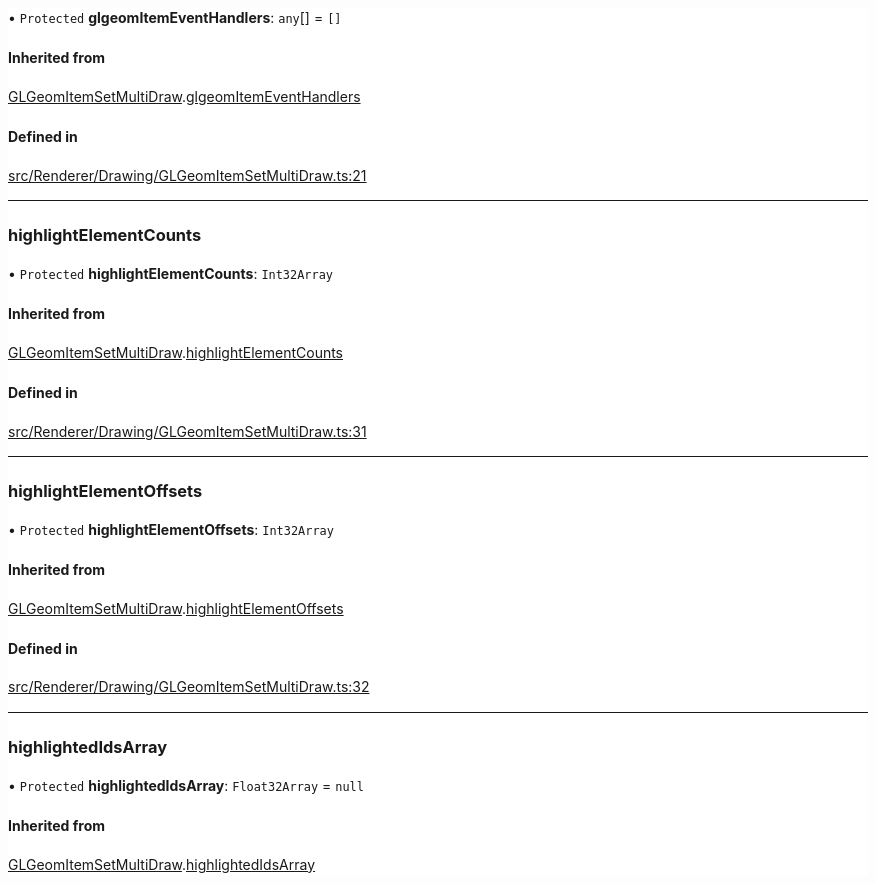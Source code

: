 • `Protected` **glgeomItemEventHandlers**: `any`[] = `[]`

#### Inherited from

[GLGeomItemSetMultiDraw](Renderer_Drawing_GLGeomItemSetMultiDraw.GLGeomItemSetMultiDraw).[glgeomItemEventHandlers](Renderer_Drawing_GLGeomItemSetMultiDraw.GLGeomItemSetMultiDraw#glgeomitemeventhandlers)

#### Defined in

[src/Renderer/Drawing/GLGeomItemSetMultiDraw.ts:21](https://github.com/ZeaInc/zea-engine/blob/819769315/src/Renderer/Drawing/GLGeomItemSetMultiDraw.ts#L21)

___

### highlightElementCounts

• `Protected` **highlightElementCounts**: `Int32Array`

#### Inherited from

[GLGeomItemSetMultiDraw](Renderer_Drawing_GLGeomItemSetMultiDraw.GLGeomItemSetMultiDraw).[highlightElementCounts](Renderer_Drawing_GLGeomItemSetMultiDraw.GLGeomItemSetMultiDraw#highlightelementcounts)

#### Defined in

[src/Renderer/Drawing/GLGeomItemSetMultiDraw.ts:31](https://github.com/ZeaInc/zea-engine/blob/819769315/src/Renderer/Drawing/GLGeomItemSetMultiDraw.ts#L31)

___

### highlightElementOffsets

• `Protected` **highlightElementOffsets**: `Int32Array`

#### Inherited from

[GLGeomItemSetMultiDraw](Renderer_Drawing_GLGeomItemSetMultiDraw.GLGeomItemSetMultiDraw).[highlightElementOffsets](Renderer_Drawing_GLGeomItemSetMultiDraw.GLGeomItemSetMultiDraw#highlightelementoffsets)

#### Defined in

[src/Renderer/Drawing/GLGeomItemSetMultiDraw.ts:32](https://github.com/ZeaInc/zea-engine/blob/819769315/src/Renderer/Drawing/GLGeomItemSetMultiDraw.ts#L32)

___

### highlightedIdsArray

• `Protected` **highlightedIdsArray**: `Float32Array` = `null`

#### Inherited from

[GLGeomItemSetMultiDraw](Renderer_Drawing_GLGeomItemSetMultiDraw.GLGeomItemSetMultiDraw).[highlightedIdsArray](Renderer_Drawing_GLGeomItemSetMultiDraw.GLGeomItemSetMultiDraw#highlightedidsarray)
